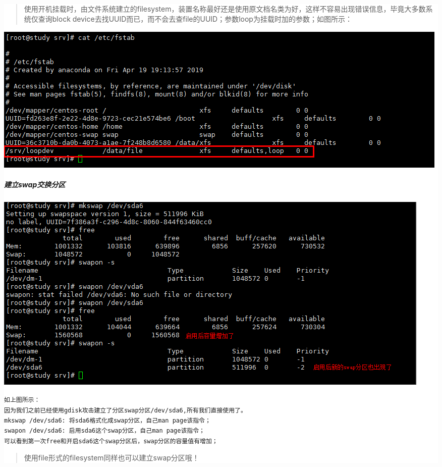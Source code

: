 > 使用开机挂载时，由文件系统建立的filesystem，装置名称最好还是使用原文档名类为好，这样不容易出现错误信息，毕竟大多数系统仅查询block device去找UUID而已，而不会去查file的UUID；参数loop为挂载时加的参数；如图所示：

![1556083985189](./onboot_mount_filesystem.png)

##### 建立swap交换分区

![1556085045962](./mkswap.png)

```
如上图所示：
因为我们之前已经使用gdisk攻击建立了分区swap分区/dev/sda6,所有我们直接使用了。
mkswap /dev/sda6: 将sda6格式化成swap分区，自己man page该指令；
swapon /dev/sda6: 启用sda6这个swap分区，自己man page该指令；
可以看到第一次free和开启sda6这个swap分区后，swap分区的容量值有增加；
```

> 使用file形式的filesystem同样也可以建立swap分区哦！
